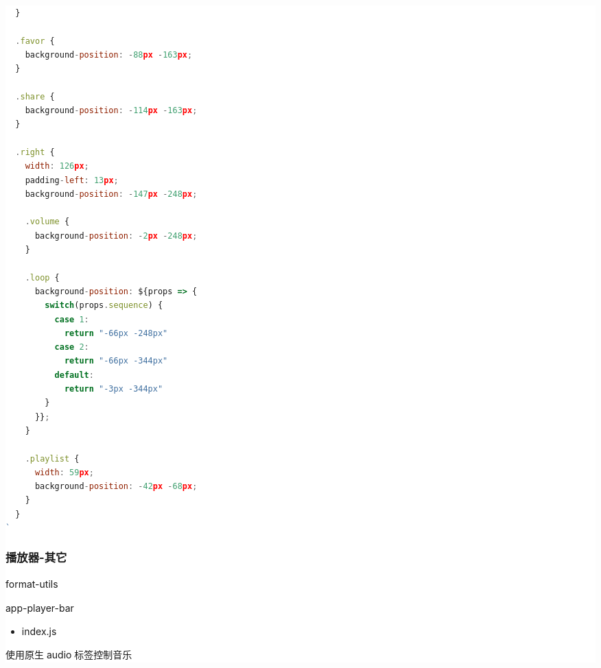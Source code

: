 ```jsx
  }

  .favor {
    background-position: -88px -163px;
  }

  .share {
    background-position: -114px -163px;
  }

  .right {
    width: 126px;
    padding-left: 13px;
    background-position: -147px -248px;
    
    .volume {
      background-position: -2px -248px;
    }

    .loop {
      background-position: ${props => {
        switch(props.sequence) {
          case 1:
            return "-66px -248px"
          case 2:
            return "-66px -344px"
          default:
            return "-3px -344px"
        }
      }};
    }

    .playlist {
      width: 59px;
      background-position: -42px -68px;
    }
  }
`
```



### 播放器-其它

format-utils



app-player-bar

- index.js



使用原生 audio 标签控制音乐
